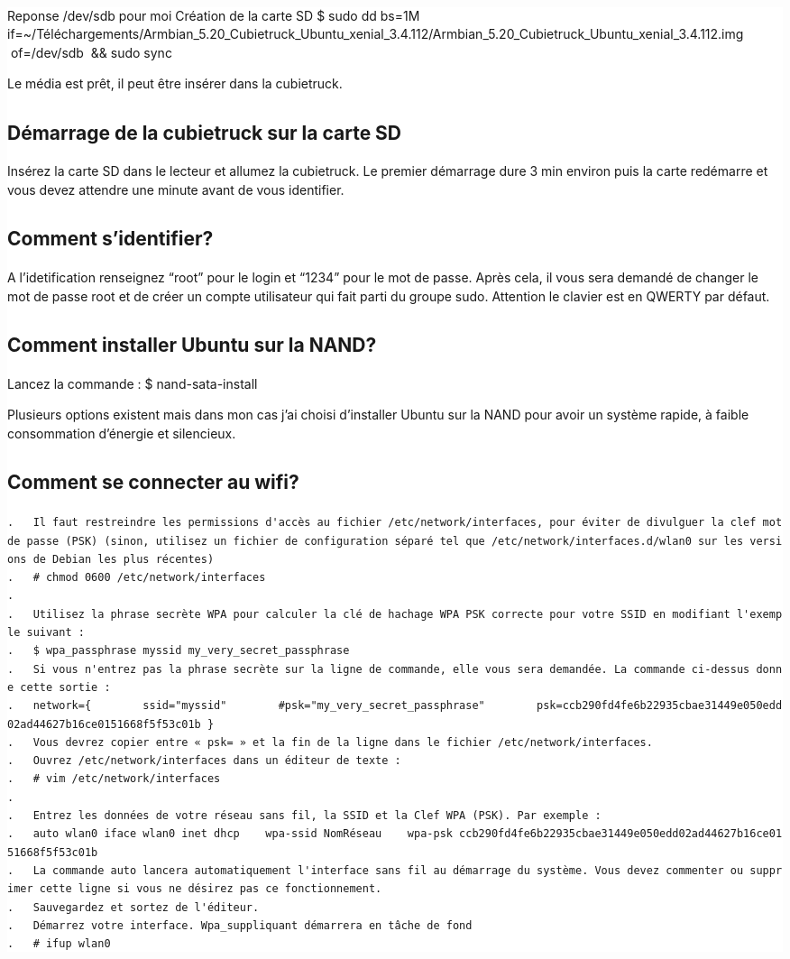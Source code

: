 Reponse /dev/sdb pour moi
Création de la carte SD
$ sudo dd bs=1M if=~/Téléchargements/Armbian_5.20_Cubietruck_Ubuntu_xenial_3.4.112/Armbian_5.20_Cubietruck_Ubuntu_xenial_3.4.112.img  of=/dev/sdb  && sudo sync 

Le média est prêt, il peut être insérer dans la cubietruck.

## Démarrage de la cubietruck sur la carte SD

Insérez la carte SD dans le lecteur et allumez la cubietruck. Le premier démarrage dure 3 min environ puis la carte redémarre et vous devez attendre une minute avant de vous identifier. 

## Comment s’identifier?

A l’idetification renseignez “root” pour le login et “1234” pour le mot de passe. Après cela, il vous sera demandé de changer le mot de passe root et de créer un compte utilisateur qui fait parti du groupe sudo. Attention le clavier est en QWERTY par défaut.

## Comment installer Ubuntu sur la NAND?

Lancez la commande :
$ nand-sata-install

Plusieurs options existent mais dans mon cas j’ai choisi d’installer Ubuntu sur la NAND pour avoir un système rapide, à faible consommation d’énergie et silencieux.

## Comment se connecter au wifi?

	.	Il faut restreindre les permissions d'accès au fichier /etc/network/interfaces, pour éviter de divulguer la clef mot de passe (PSK) (sinon, utilisez un fichier de configuration séparé tel que /etc/network/interfaces.d/wlan0 sur les versions de Debian les plus récentes)
	.	# chmod 0600 /etc/network/interfaces
	.	
	.	Utilisez la phrase secrète WPA pour calculer la clé de hachage WPA PSK correcte pour votre SSID en modifiant l'exemple suivant :
	.	$ wpa_passphrase myssid my_very_secret_passphrase
	.	Si vous n'entrez pas la phrase secrète sur la ligne de commande, elle vous sera demandée. La commande ci-dessus donne cette sortie :
	.	network={        ssid="myssid"        #psk="my_very_secret_passphrase"        psk=ccb290fd4fe6b22935cbae31449e050edd02ad44627b16ce0151668f5f53c01b }
	.	Vous devrez copier entre « psk= » et la fin de la ligne dans le fichier /etc/network/interfaces.
	.	Ouvrez /etc/network/interfaces dans un éditeur de texte :
	.	# vim /etc/network/interfaces
	.	
	.	Entrez les données de votre réseau sans fil, la SSID et la Clef WPA (PSK). Par exemple :
	.	auto wlan0 iface wlan0 inet dhcp    wpa-ssid NomRéseau    wpa-psk ccb290fd4fe6b22935cbae31449e050edd02ad44627b16ce0151668f5f53c01b
	.	La commande auto lancera automatiquement l'interface sans fil au démarrage du système. Vous devez commenter ou supprimer cette ligne si vous ne désirez pas ce fonctionnement.
	.	Sauvegardez et sortez de l'éditeur.
	.	Démarrez votre interface. Wpa_suppliquant démarrera en tâche de fond
	.	# ifup wlan0
